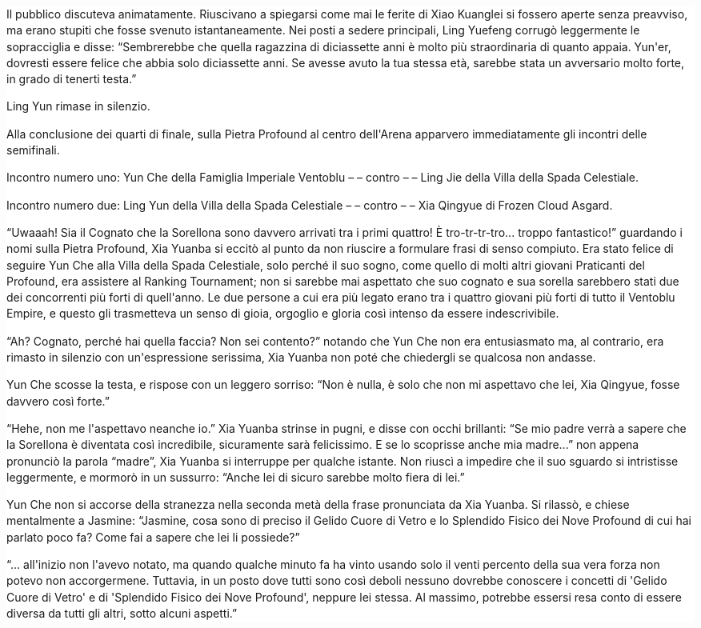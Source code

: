 
Il pubblico discuteva animatamente. Riuscivano a spiegarsi come mai le ferite di Xiao Kuanglei si fossero aperte senza preavviso, ma erano stupiti che fosse svenuto istantaneamente. Nei posti a sedere principali, Ling Yuefeng corrugò leggermente le sopracciglia e disse: “Sembrerebbe che quella ragazzina di diciassette anni è molto più straordinaria di quanto appaia. Yun'er, dovresti essere felice che abbia solo diciassette anni. Se avesse avuto la tua stessa età, sarebbe stata un avversario molto forte, in grado di tenerti testa.”


Ling Yun rimase in silenzio.


Alla conclusione dei quarti di finale, sulla Pietra Profound al centro dell'Arena apparvero immediatamente gli incontri delle semifinali.


Incontro numero uno: Yun Che della Famiglia Imperiale Ventoblu – – contro – – Ling Jie della Villa della Spada Celestiale.


Incontro numero due: Ling Yun della Villa della Spada Celestiale – – contro – – Xia Qingyue di Frozen Cloud Asgard.


“Uwaaah! Sia il Cognato che la Sorellona sono davvero arrivati tra i primi quattro! È tro-tr-tr-tro... troppo fantastico!” guardando i nomi sulla Pietra Profound, Xia Yuanba si eccitò al punto da non riuscire a formulare frasi di senso compiuto. Era stato felice di seguire Yun Che alla Villa della Spada Celestiale, solo perché il suo sogno, come quello di molti altri giovani Praticanti del Profound, era assistere al Ranking Tournament; non si sarebbe mai aspettato che suo cognato e sua sorella sarebbero stati due dei concorrenti più forti di quell'anno. Le due persone a cui era più legato erano tra i quattro giovani più forti di tutto il Ventoblu Empire, e questo gli trasmetteva un senso di gioia, orgoglio e gloria così intenso da essere indescrivibile.


“Ah? Cognato, perché hai quella faccia? Non sei contento?” notando che Yun Che non era entusiasmato ma, al contrario, era rimasto in silenzio con un'espressione serissima, Xia Yuanba non poté che chiedergli se qualcosa non andasse. 


Yun Che scosse la testa, e rispose con un leggero sorriso: “Non è nulla, è solo che non mi aspettavo che lei, Xia Qingyue, fosse davvero così forte.”


“Hehe, non me l'aspettavo neanche io.” Xia Yuanba strinse in pugni, e disse con occhi brillanti: “Se mio padre verrà a sapere che la Sorellona è diventata così incredibile, sicuramente sarà felicissimo. E se lo scoprisse anche mia madre...” non appena pronunciò la parola “madre”, Xia Yuanba si interruppe per qualche istante. Non riuscì a impedire che il suo sguardo si intristisse leggermente, e mormorò in un sussurro: “Anche lei di sicuro sarebbe molto fiera di lei.”


Yun Che non si accorse della stranezza nella seconda metà della frase pronunciata da Xia Yuanba. Si rilassò, e chiese mentalmente a Jasmine: “Jasmine, cosa sono di preciso il Gelido Cuore di Vetro e lo Splendido Fisico dei Nove Profound di cui hai parlato poco fa? Come fai a sapere che lei li possiede?”


“... all'inizio non l'avevo notato, ma quando qualche minuto fa ha vinto usando solo il venti percento della sua vera forza non potevo non accorgermene. Tuttavia, in un posto dove tutti sono così deboli nessuno dovrebbe conoscere i concetti di 'Gelido Cuore di Vetro' e di 'Splendido Fisico dei Nove Profound', neppure lei stessa. Al massimo, potrebbe essersi resa conto di essere diversa da tutti gli altri, sotto alcuni aspetti.”
